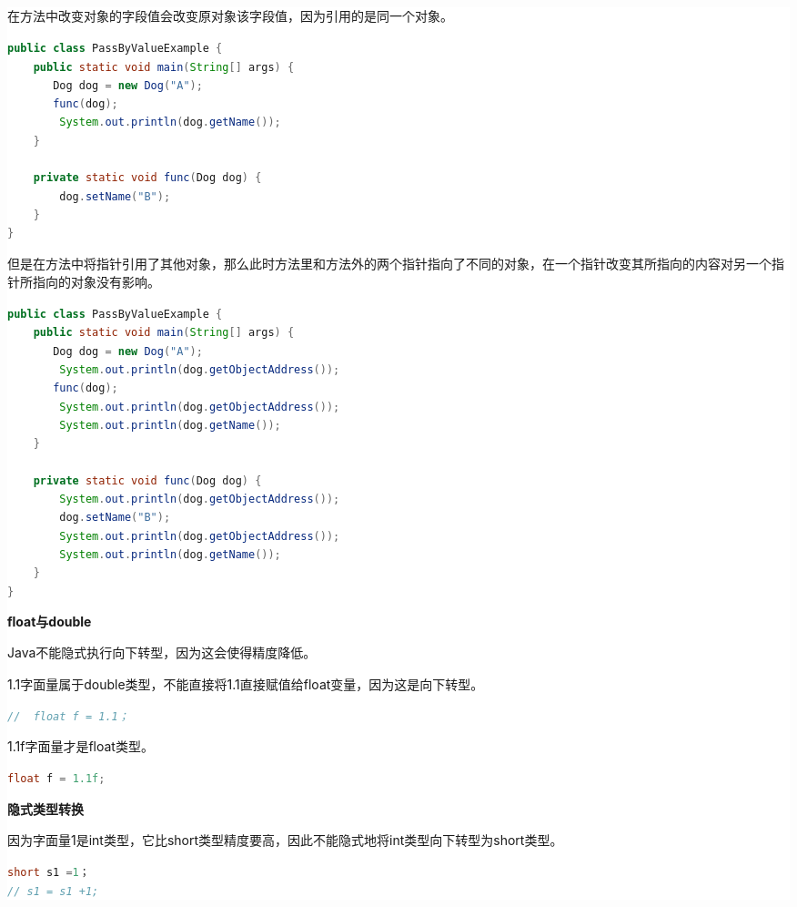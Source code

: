 在方法中改变对象的字段值会改变原对象该字段值，因为引用的是同一个对象。

```Java
public class PassByValueExample {
    public static void main(String[] args) {
       Dog dog = new Dog("A");
       func(dog);
        System.out.println(dog.getName());
    }

    private static void func(Dog dog) {
        dog.setName("B");
    }
}
```

但是在方法中将指针引用了其他对象，那么此时方法里和方法外的两个指针指向了不同的对象，在一个指针改变其所指向的内容对另一个指针所指向的对象没有影响。

```Java
public class PassByValueExample {
    public static void main(String[] args) {
       Dog dog = new Dog("A");
        System.out.println(dog.getObjectAddress());
       func(dog);
        System.out.println(dog.getObjectAddress());
        System.out.println(dog.getName());
    }

    private static void func(Dog dog) {
        System.out.println(dog.getObjectAddress());
        dog.setName("B");
        System.out.println(dog.getObjectAddress());
        System.out.println(dog.getName());
    }
}
```

**float与double**

Java不能隐式执行向下转型，因为这会使得精度降低。

1.1字面量属于double类型，不能直接将1.1直接赋值给float变量，因为这是向下转型。

```java
//  float f = 1.1；
```

1.1f字面量才是float类型。

```java 
float f = 1.1f;
```

**隐式类型转换**

因为字面量1是int类型，它比short类型精度要高，因此不能隐式地将int类型向下转型为short类型。

```java
short s1 =1；
// s1 = s1 +1;
```
